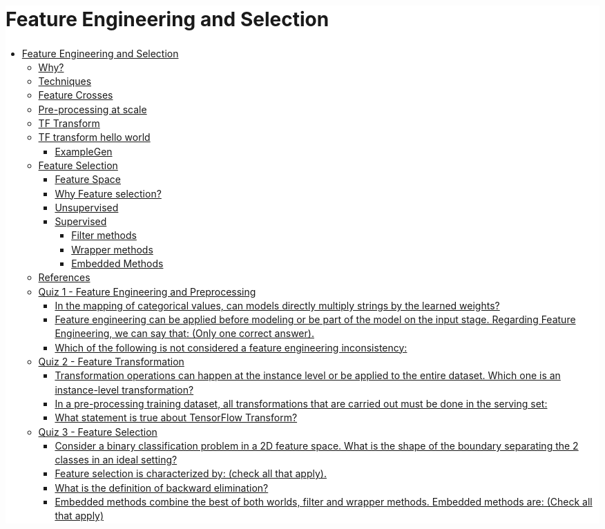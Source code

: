 # Feature Engineering and Selection

- [Feature Engineering and Selection](#feature-engineering-and-selection)
  - [Why?](#why)
  - [Techniques](#techniques)
  - [Feature Crosses](#feature-crosses)
  - [Pre-processing at scale](#pre-processing-at-scale)
  - [TF Transform](#tf-transform)
  - [TF transform hello world](#tf-transform-hello-world)
    - [ExampleGen](#examplegen)
  - [Feature Selection](#feature-selection)
    - [Feature Space](#feature-space)
    - [Why Feature selection?](#why-feature-selection)
    - [Unsupervised](#unsupervised)
    - [Supervised](#supervised)
      - [Filter methods](#filter-methods)
      - [Wrapper methods](#wrapper-methods)
      - [Embedded Methods](#embedded-methods)
  - [References](#references)
  - [Quiz 1 - Feature Engineering and Preprocessing](#quiz-1---feature-engineering-and-preprocessing)
    - [In the mapping of categorical values, can models directly multiply strings by the learned weights?](#in-the-mapping-of-categorical-values-can-models-directly-multiply-strings-by-the-learned-weights)
    - [Feature engineering can be applied before modeling or be part of the model on the input stage. Regarding Feature Engineering, we can say that: (Only one correct answer).](#feature-engineering-can-be-applied-before-modeling-or-be-part-of-the-model-on-the-input-stage-regarding-feature-engineering-we-can-say-that-only-one-correct-answer)
    - [Which of the following is not considered a feature engineering inconsistency:](#which-of-the-following-is-not-considered-a-feature-engineering-inconsistency)
  - [Quiz 2 - Feature Transformation](#quiz-2---feature-transformation)
    - [Transformation operations can happen at the instance level or be applied to the entire dataset. Which one is an instance-level transformation?](#transformation-operations-can-happen-at-the-instance-level-or-be-applied-to-the-entire-dataset-which-one-is-an-instance-level-transformation)
    - [In a pre-processing training dataset, all transformations that are carried out must be done in the serving set:](#in-a-pre-processing-training-dataset-all-transformations-that-are-carried-out-must-be-done-in-the-serving-set)
    - [What statement is true about TensorFlow Transform?](#what-statement-is-true-about-tensorflow-transform)
  - [Quiz 3 - Feature Selection](#quiz-3---feature-selection)
    - [Consider a binary classification problem in a 2D  feature space. What is the shape of the boundary separating the 2 classes in an ideal setting?](#consider-a-binary-classification-problem-in-a-2d--feature-space-what-is-the-shape-of-the-boundary-separating-the-2-classes-in-an-ideal-setting)
    - [Feature selection is characterized by: (check all that apply).](#feature-selection-is-characterized-by-check-all-that-apply)
    - [What is the definition of backward elimination?](#what-is-the-definition-of-backward-elimination)
    - [Embedded methods combine the best of both worlds, filter and wrapper methods. Embedded methods are: (Check all that apply)](#embedded-methods-combine-the-best-of-both-worlds-filter-and-wrapper-methods-embedded-methods-are-check-all-that-apply)
